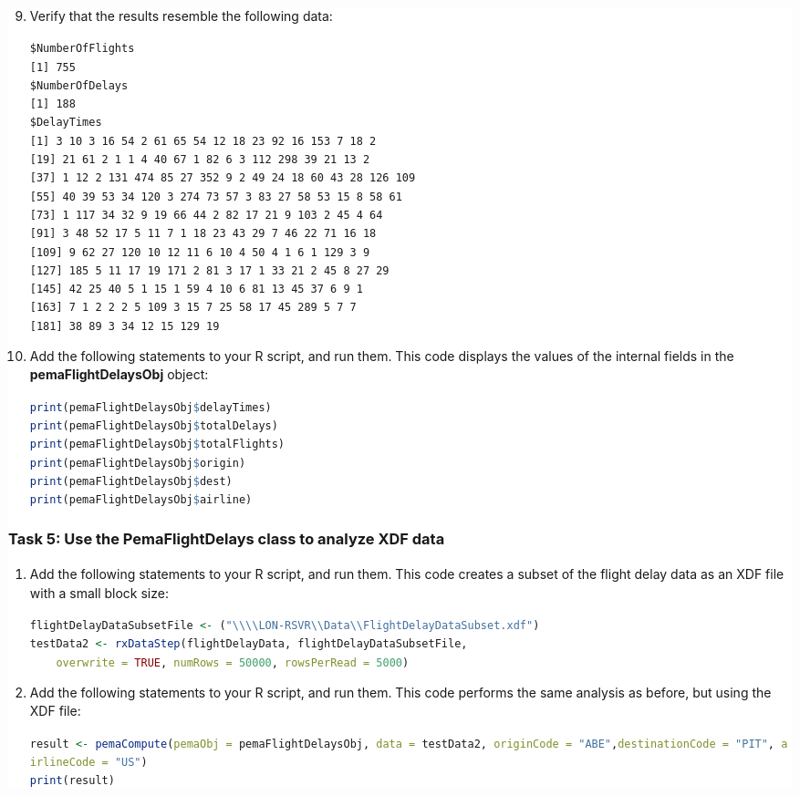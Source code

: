 9. Verify that the results resemble the following data:

    ```Text
    $NumberOfFlights
    [1] 755
    $NumberOfDelays
    [1] 188
    $DelayTimes
    [1] 3 10 3 16 54 2 61 65 54 12 18 23 92 16 153 7 18 2
    [19] 21 61 2 1 1 4 40 67 1 82 6 3 112 298 39 21 13 2
    [37] 1 12 2 131 474 85 27 352 9 2 49 24 18 60 43 28 126 109
    [55] 40 39 53 34 120 3 274 73 57 3 83 27 58 53 15 8 58 61
    [73] 1 117 34 32 9 19 66 44 2 82 17 21 9 103 2 45 4 64
    [91] 3 48 52 17 5 11 7 1 18 23 43 29 7 46 22 71 16 18
    [109] 9 62 27 120 10 12 11 6 10 4 50 4 1 6 1 129 3 9
    [127] 185 5 11 17 19 171 2 81 3 17 1 33 21 2 45 8 27 29
    [145] 42 25 40 5 1 15 1 59 4 10 6 81 13 45 37 6 9 1
    [163] 7 1 2 2 2 5 109 3 15 7 25 58 17 45 289 5 7 7
    [181] 38 89 3 34 12 15 129 19
    ```

10. Add the following statements to your R script, and run them. This code displays the values of the internal fields in the **pemaFlightDelaysObj** object:

    ```R
    print(pemaFlightDelaysObj$delayTimes)
    print(pemaFlightDelaysObj$totalDelays)
    print(pemaFlightDelaysObj$totalFlights)
    print(pemaFlightDelaysObj$origin)
    print(pemaFlightDelaysObj$dest)
    print(pemaFlightDelaysObj$airline)
    ```

### Task 5: Use the PemaFlightDelays class to analyze XDF data

1. Add the following statements to your R script, and run them. This code creates a subset of the flight delay data as an XDF file with a small block size:

    ```R
    flightDelayDataSubsetFile <- ("\\\\LON-RSVR\\Data\\FlightDelayDataSubset.xdf")
    testData2 <- rxDataStep(flightDelayData, flightDelayDataSubsetFile,
        overwrite = TRUE, numRows = 50000, rowsPerRead = 5000)
    ```

2. Add the following statements to your R script, and run them. This code performs the same analysis as before, but using the XDF file:

    ```R
    result <- pemaCompute(pemaObj = pemaFlightDelaysObj, data = testData2, originCode = "ABE",destinationCode = "PIT", airlineCode = "US")
    print(result)
    ```
